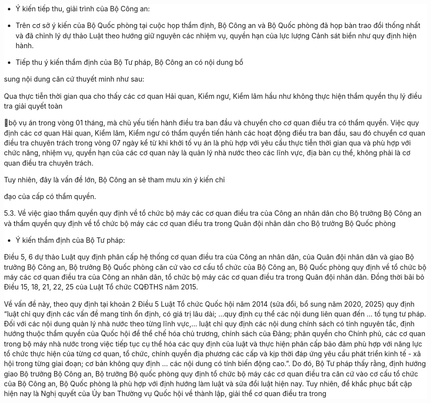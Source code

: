 - Ý kiến tiếp thu, giải trình của Bộ Công an:

+  Trên  cơ  sở  ý  kiến  của  Bộ  Quốc  phòng  tại  cuộc  họp  thẩm  định,  Bộ
Công an và Bộ Quốc phòng đã họp bàn trao đổi thống nhất và đã chỉnh lý dự
thảo Luật theo hướng giữ nguyên các nhiệm vụ, quyền hạn của lực lượng Cảnh
sát biển như quy định hiện hành.

+ Tiếp thu ý kiến thẩm định của Bộ Tư pháp, Bộ Công an có nội dung bổ

sung nội dung căn cứ thuyết minh như sau:

Qua thực tiễn thời gian qua cho thấy các cơ quan Hải quan, Kiểm ngư,
Kiểm lâm hầu như không thực hiện thẩm quyền thụ lý điều tra giải quyết toàn

bộ vụ án trong vòng 01 tháng, mà chủ yếu tiến hành điều tra ban đầu và chuyển
cho  cơ  quan  điều  tra  có  thẩm  quyền.  Việc  quy  định  các  cơ  quan  Hải  quan,
Kiểm lâm, Kiểm ngư có thẩm quyền tiến hành các hoạt động điều tra ban đầu,
sau đó chuyển cơ quan điều tra chuyên trách trong vòng 07 ngày kể từ khi khởi
tố vụ án là phù hợp với yêu cầu thực tiễn thời gian qua và phù hợp với chức
năng, nhiệm vụ, quyền hạn của các cơ quan này là quản lý nhà nước theo các
lĩnh vực, địa bàn cụ thể, không phải là cơ quan điều tra chuyên trách.

Tuy nhiên,  đây là vấn  đề lớn, Bộ Công an sẽ tham mưu xin  ý kiến chỉ

đạo của cấp có thẩm quyền.

5.3. Về việc giao thẩm quyền quy định về tổ chức bộ máy các cơ quan
điều tra của Công an nhân dân cho Bộ trưởng Bộ Công an và thẩm quyền
quy định về tổ chức bộ máy các cơ quan điều tra trong Quân đội nhân dân
cho Bộ trưởng Bộ Quốc phòng

- Ý kiến thẩm định của Bộ Tư pháp:

Điều 5, 6 dự thảo Luật quy định phân cấp hệ thống cơ quan điều tra của
Công an nhân dân, của Quân đội nhân dân và giao Bộ trưởng Bộ Công an, Bộ
trưởng Bộ Quốc phòng căn cứ vào cơ cấu tổ chức của Bộ Công an, Bộ Quốc
phòng quy định về tổ chức bộ máy các cơ quan điều tra của Công an nhân dân,
tổ chức bộ máy các cơ quan điều tra trong Quân đội nhân dân. Đồng thời bãi
bỏ Điều 15, 18, 21, 22, 25 của Luật Tổ chức CQĐTHS năm 2015.

Về vấn đề này, theo quy định tại khoản 2 Điều 5 Luật Tổ chức Quốc
hội  năm  2014  (sửa  đổi,  bổ  sung  năm  2020,  2025)  quy  định  “luật  chỉ  quy
định các vấn đề mang tính ổn định, có giá trị lâu dài; …quy định cụ thể các
nội dung liên quan đến … tố tụng tư pháp. Đối với các nội dung quản lý nhà
nước theo từng lĩnh vực,… luật chỉ quy định các nội dung chính sách có tính
nguyên tắc, định hướng thuộc thẩm quyền của Quốc hội để thể chế hóa chủ
trương, chính sách của Đảng; phân quyền cho Chính phủ, các cơ quan trong
bộ  máy  nhà  nước  trong  việc  tiếp  tục  cụ  thể  hóa  các  quy  định  của  luật  và
thực  hiện  phân  cấp  bảo  đảm  phù  hợp  với  năng  lực  tổ  chức  thực  hiện  của
từng cơ quan, tổ chức, chính quyền địa phương các cấp và kịp thời đáp ứng
yêu cầu phát triển kinh tế - xã hội trong từng giai đoạn; cơ bản không quy
định … các nội dung có tính biến động cao.”. Do đó, Bộ Tư pháp thấy rằng,
định hướng giao Bộ trưởng Bộ Công an, Bộ trưởng Bộ quốc phòng quy định
tổ  chức  bộ  máy  các  cơ  quan  điều  tra  căn  cứ  vào  cơ  cấu  tổ  chức  của  Bộ
Công  an,  Bộ  Quốc  phòng  là  phù  hợp  với  định  hướng  làm  luật  và  sửa  đổi
luật hiện nay. Tuy nhiên, để khắc phục bất cập hiện nay là Nghị quyết của
Ủy ban Thường vụ Quốc hội về thành lập, giải thể cơ quan điều tra trong
